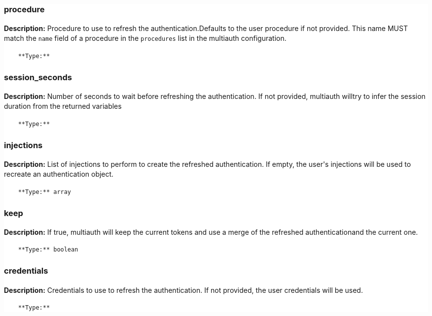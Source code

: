                 
                    
    
### procedure
        
**Description:** Procedure to use to refresh the authentication.Defaults to the user procedure if not provided. This name MUST match the `name` field of a procedure in the `procedures` list in the multiauth configuration.
        
        **Type:** 
        
    
### session_seconds
        
**Description:** Number of seconds to wait before refreshing the authentication. If not provided, multiauth willtry to infer the session duration from the returned variables
        
        **Type:** 
        
    
### injections
        
**Description:** List of injections to perform to create the refreshed authentication. If empty, the user's injections will be used to recreate an authentication object.
        
        **Type:** array
        
    
### keep
        
**Description:** If true, multiauth will keep the current tokens and use a merge of the refreshed authenticationand the current one.
        
        **Type:** boolean
        
    
### credentials
        
**Description:** Credentials to use to refresh the authentication. If not provided, the user credentials will be used.
        
        **Type:** 
        
    

                
            
        
    
